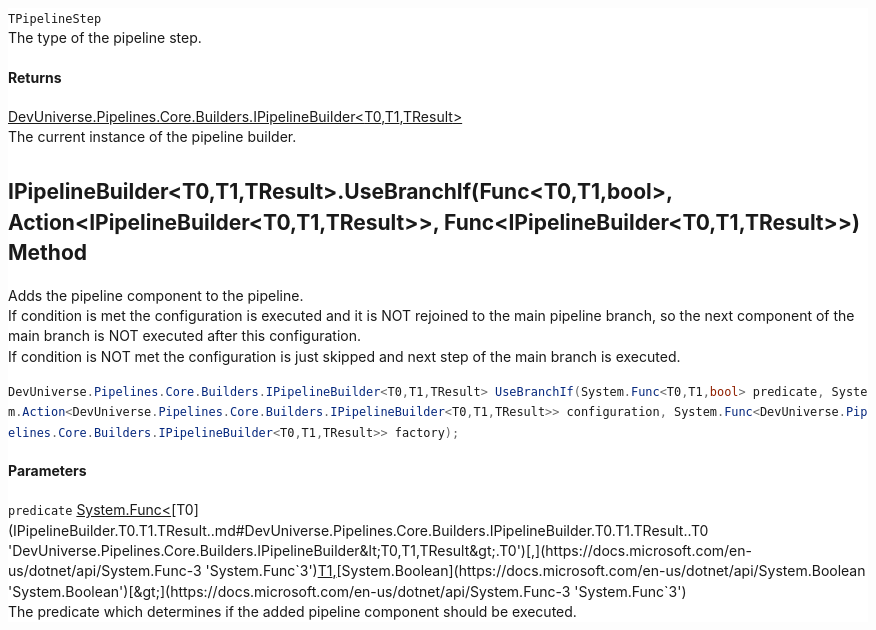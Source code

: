 `TPipelineStep`  
The type of the pipeline step.
  
#### Returns
[DevUniverse.Pipelines.Core.Builders.IPipelineBuilder&lt;](IPipelineBuilder.T0.T1.TResult..md 'DevUniverse.Pipelines.Core.Builders.IPipelineBuilder&lt;T0,T1,TResult&gt;')[T0](IPipelineBuilder.T0.T1.TResult..md#DevUniverse.Pipelines.Core.Builders.IPipelineBuilder.T0.T1.TResult..T0 'DevUniverse.Pipelines.Core.Builders.IPipelineBuilder&lt;T0,T1,TResult&gt;.T0')[,](IPipelineBuilder.T0.T1.TResult..md 'DevUniverse.Pipelines.Core.Builders.IPipelineBuilder&lt;T0,T1,TResult&gt;')[T1](IPipelineBuilder.T0.T1.TResult..md#DevUniverse.Pipelines.Core.Builders.IPipelineBuilder.T0.T1.TResult..T1 'DevUniverse.Pipelines.Core.Builders.IPipelineBuilder&lt;T0,T1,TResult&gt;.T1')[,](IPipelineBuilder.T0.T1.TResult..md 'DevUniverse.Pipelines.Core.Builders.IPipelineBuilder&lt;T0,T1,TResult&gt;')[TResult](IPipelineBuilder.T0.T1.TResult..md#DevUniverse.Pipelines.Core.Builders.IPipelineBuilder.T0.T1.TResult..TResult 'DevUniverse.Pipelines.Core.Builders.IPipelineBuilder&lt;T0,T1,TResult&gt;.TResult')[&gt;](IPipelineBuilder.T0.T1.TResult..md 'DevUniverse.Pipelines.Core.Builders.IPipelineBuilder&lt;T0,T1,TResult&gt;')  
The current instance of the pipeline builder.
  
<a name='DevUniverse.Pipelines.Core.Builders.IPipelineBuilder.T0.T1.TResult..UseBranchIf(System.Func.T0.T1.bool..System.Action.DevUniverse.Pipelines.Core.Builders.IPipelineBuilder.T0.T1.TResult...System.Func.DevUniverse.Pipelines.Core.Builders.IPipelineBuilder.T0.T1.TResult..)'></a>
## IPipelineBuilder&lt;T0,T1,TResult&gt;.UseBranchIf(Func&lt;T0,T1,bool&gt;, Action&lt;IPipelineBuilder&lt;T0,T1,TResult&gt;&gt;, Func&lt;IPipelineBuilder&lt;T0,T1,TResult&gt;&gt;) Method
Adds the pipeline component to the pipeline.  
If condition is met the configuration is executed and it is NOT rejoined to the main pipeline branch, so the next component of the main branch is NOT executed after this configuration.  
If condition is NOT met the configuration is just skipped and next step of the main branch is executed.  
```csharp
DevUniverse.Pipelines.Core.Builders.IPipelineBuilder<T0,T1,TResult> UseBranchIf(System.Func<T0,T1,bool> predicate, System.Action<DevUniverse.Pipelines.Core.Builders.IPipelineBuilder<T0,T1,TResult>> configuration, System.Func<DevUniverse.Pipelines.Core.Builders.IPipelineBuilder<T0,T1,TResult>> factory);
```
#### Parameters
<a name='DevUniverse.Pipelines.Core.Builders.IPipelineBuilder.T0.T1.TResult..UseBranchIf(System.Func.T0.T1.bool..System.Action.DevUniverse.Pipelines.Core.Builders.IPipelineBuilder.T0.T1.TResult...System.Func.DevUniverse.Pipelines.Core.Builders.IPipelineBuilder.T0.T1.TResult..).predicate'></a>
`predicate` [System.Func&lt;](https://docs.microsoft.com/en-us/dotnet/api/System.Func-3 'System.Func`3')[T0](IPipelineBuilder.T0.T1.TResult..md#DevUniverse.Pipelines.Core.Builders.IPipelineBuilder.T0.T1.TResult..T0 'DevUniverse.Pipelines.Core.Builders.IPipelineBuilder&lt;T0,T1,TResult&gt;.T0')[,](https://docs.microsoft.com/en-us/dotnet/api/System.Func-3 'System.Func`3')[T1](IPipelineBuilder.T0.T1.TResult..md#DevUniverse.Pipelines.Core.Builders.IPipelineBuilder.T0.T1.TResult..T1 'DevUniverse.Pipelines.Core.Builders.IPipelineBuilder&lt;T0,T1,TResult&gt;.T1')[,](https://docs.microsoft.com/en-us/dotnet/api/System.Func-3 'System.Func`3')[System.Boolean](https://docs.microsoft.com/en-us/dotnet/api/System.Boolean 'System.Boolean')[&gt;](https://docs.microsoft.com/en-us/dotnet/api/System.Func-3 'System.Func`3')  
The predicate which determines if the added pipeline component should be executed.
  